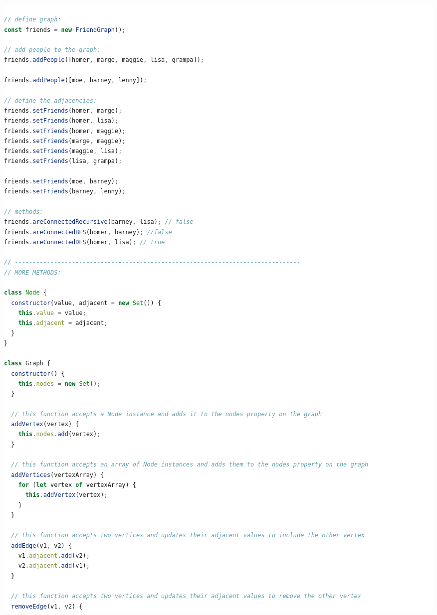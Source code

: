 ```javascript

// define graph:
const friends = new FriendGraph();

// add people to the graph:
friends.addPeople([homer, marge, maggie, lisa, grampa]);

friends.addPeople([moe, barney, lenny]);

// define the adjacencies:
friends.setFriends(homer, marge);
friends.setFriends(homer, lisa);
friends.setFriends(homer, maggie);
friends.setFriends(marge, maggie);
friends.setFriends(maggie, lisa);
friends.setFriends(lisa, grampa);

friends.setFriends(moe, barney);
friends.setFriends(barney, lenny);

// methods:
friends.areConnectedRecursive(barney, lisa); // false
friends.areConnectedBFS(homer, barney); //false
friends.areConnectedDFS(homer, lisa); // true

// --------------------------------------------------------------------------------
// MORE METHODS:

class Node {
  constructor(value, adjacent = new Set()) {
    this.value = value;
    this.adjacent = adjacent;
  }
}

class Graph {
  constructor() {
    this.nodes = new Set();
  }

  // this function accepts a Node instance and adds it to the nodes property on the graph
  addVertex(vertex) {
    this.nodes.add(vertex);
  }

  // this function accepts an array of Node instances and adds them to the nodes property on the graph
  addVertices(vertexArray) {
    for (let vertex of vertexArray) {
      this.addVertex(vertex);
    }
  }

  // this function accepts two vertices and updates their adjacent values to include the other vertex
  addEdge(v1, v2) {
    v1.adjacent.add(v2);
    v2.adjacent.add(v1);
  }

  // this function accepts two vertices and updates their adjacent values to remove the other vertex
  removeEdge(v1, v2) {
```